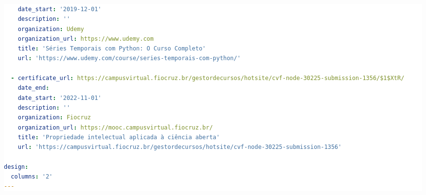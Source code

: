 ```yaml
    date_start: '2019-12-01'
    description: ''
    organization: Udemy
    organization_url: https://www.udemy.com
    title: 'Séries Temporais com Python: O Curso Completo'
    url: 'https://www.udemy.com/course/series-temporais-com-python/'
    
  - certificate_url: https://campusvirtual.fiocruz.br/gestordecursos/hotsite/cvf-node-30225-submission-1356/$1$XtR/
    date_end: 
    date_start: '2022-11-01'
    description: ''
    organization: Fiocruz
    organization_url: https://mooc.campusvirtual.fiocruz.br/
    title: 'Propriedade intelectual aplicada à ciência aberta'
    url: 'https://campusvirtual.fiocruz.br/gestordecursos/hotsite/cvf-node-30225-submission-1356'
    
design:
  columns: '2'
---
```

